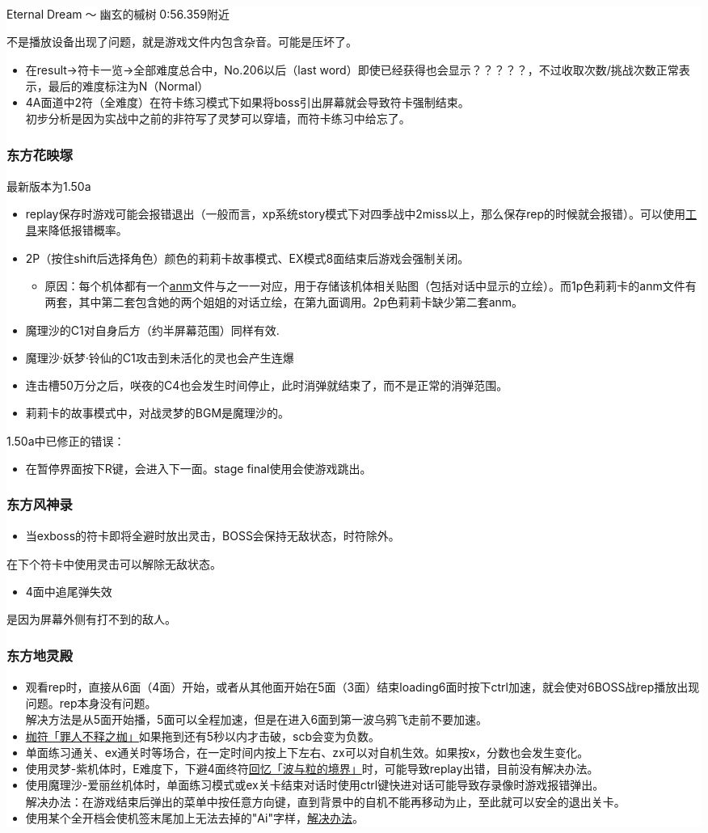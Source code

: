 <tr>
<td>Eternal Dream ～ 幽玄的槭树
</td>
<td>0:56.359附近
</td></tr></tbody></table>


  
不是播放设备出现了问题，就是游戏文件内包含杂音。可能是压坏了。
  

- 在result→符卡一览→全部难度总合中，No.206以后（last word）即使已经获得也会显示？？？？？，不过收取次数/挑战次数正常表示，最后的难度标注为N（Normal）
- 4A面道中2符（全难度）在符卡练习模式下如果将boss引出屏幕就会导致符卡强制结束。  
初步分析是因为实战中之前的非符写了灵梦可以穿墙，而符卡练习中给忘了。


### 东方花映塚
  
最新版本为1.50a
  

- replay保存时游戏可能会报错退出（一般而言，xp系统story模式下对四季战中2miss以上，那么保存rep的时候就会报错）。可以使用[工具](http://pan.baidu.com/share/link?shareid=3349324077&amp;uk=1627698914)来降低报错概率。
- 2P（按住shift后选择角色）颜色的莉莉卡故事模式、EX模式8面结束后游戏会强制关闭。
  - 原因：每个机体都有一个[anm](./脚本对照表-ANM.md)文件与之一一对应，用于存储该机体相关贴图（包括对话中显示的立绘）。而1p色莉莉卡的anm文件有两套，其中第二套包含她的两个姐姐的对话立绘，在第九面调用。2p色莉莉卡缺少第二套anm。

- 魔理沙的C1对自身后方（约半屏幕范围）同样有效.
- 魔理沙·妖梦·铃仙的C1攻击到未活化的灵也会产生连爆
- 连击槽50万分之后，咲夜的C4也会发生时间停止，此时消弹就结束了，而不是正常的消弹范围。
- 莉莉卡的故事模式中，对战灵梦的BGM是魔理沙的。

  
1.50a中已修正的错误：
  

- 在暂停界面按下R键，会进入下一面。stage final使用会使游戏跳出。


### 东方风神录
- 当exboss的符卡即将全避时放出灵击，BOSS会保持无敌状态，时符除外。

  
在下个符卡中使用灵击可以解除无敌状态。
  

- 4面中追尾弹失效

  
是因为屏幕外侧有打不到的敌人。
  


### 东方地灵殿
- 观看rep时，直接从6面（4面）开始，或者从其他面开始在5面（3面）结束loading6面时按下ctrl加速，就会使对6BOSS战rep播放出现问题。rep本身没有问题。  
解决方法是从5面开始播，5面可以全程加速，但是在进入6面到第一波乌鸦飞走前不要加速。
- [枷符「罪人不释之枷」](./枷符「罪人不释之枷」.md)如果拖到还有5秒以内才击破，scb会变为负数。
- 单面练习通关、ex通关时等场合，在一定时间内按上下左右、zx可以对自机生效。如果按x，分数也会发生变化。
- 使用灵梦-紫机体时，E难度下，下避4面终符[回忆「波与粒的境界」](./回忆「波与粒的境界」.md)时，可能导致replay出错，目前没有解决办法。
- 使用魔理沙-爱丽丝机体时，单面练习模式或ex关卡结束对话时使用ctrl键快进对话可能导致存录像时游戏报错弹出。  
解决办法：在游戏结束后弹出的菜单中按任意方向键，直到背景中的自机不能再移动为止，至此就可以安全的退出关卡。
- 使用某个全开档会使机签末尾加上无法去掉的"Ai"字样，[解决办法](http://tieba.baidu.com/p/3200788584)。
